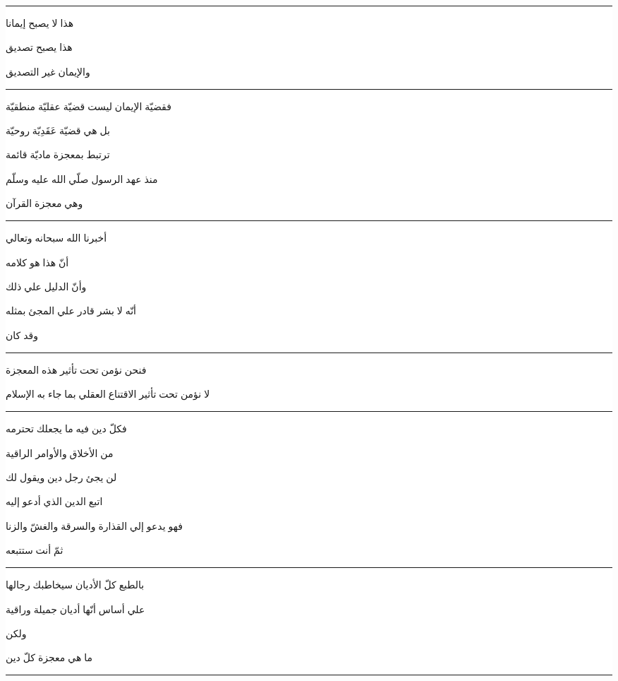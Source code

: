------------

هذا لا يصبح إيمانا

هذا يصبح تصديق

والإيمان غير التصديق

----------

فقضيّة الإيمان ليست قضيّة عقليّة منطقيّة

بل هي قضيّة عَقَدِيّة روحيّة

ترتبط بمعجزة ماديّة قائمة

منذ عهد الرسول صلّي الله عليه وسلّم

وهي معجزة القرآن

------------

أخبرنا الله سبحانه وتعالي

أنّ هذا هو كلامه

وأنّ الدليل علي ذلك

أنّه لا بشر قادر علي المجئ بمثله

وقد كان

------------

فنحن نؤمن تحت تأثير هذه المعجزة

لا نؤمن تحت تأثير الاقتناع العقلي بما جاء به
الإسلام

------------

فكلّ دين فيه ما يجعلك تحترمه

من الأخلاق والأوامر الراقية

لن يجئ رجل دين ويقول لك

اتبع الدين الذي أدعو إليه

فهو يدعو إلي القذارة والسرقة والغشّ والزنا

ثمّ أنت ستتبعه

------------

بالطبع كلّ الأديان سيخاطبك رجالها

علي أساس أنّها أديان جميلة وراقية

ولكن

ما هي معجزة كلّ دين

---------
